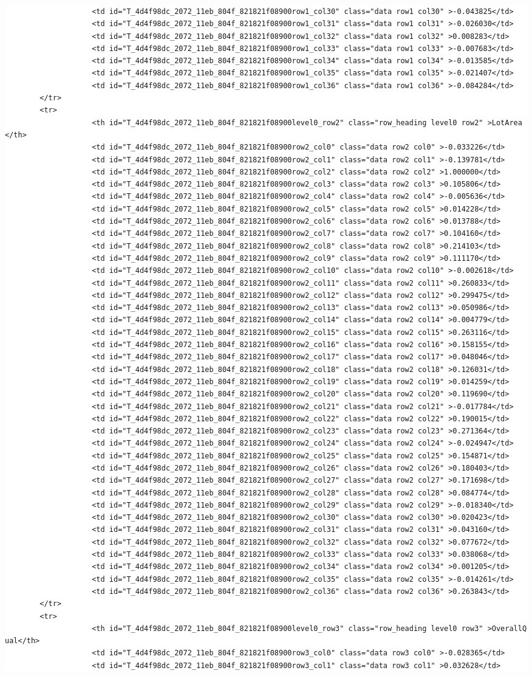                         <td id="T_4d4f98dc_2072_11eb_804f_821821f08900row1_col30" class="data row1 col30" >-0.043825</td>
                        <td id="T_4d4f98dc_2072_11eb_804f_821821f08900row1_col31" class="data row1 col31" >-0.026030</td>
                        <td id="T_4d4f98dc_2072_11eb_804f_821821f08900row1_col32" class="data row1 col32" >0.008283</td>
                        <td id="T_4d4f98dc_2072_11eb_804f_821821f08900row1_col33" class="data row1 col33" >-0.007683</td>
                        <td id="T_4d4f98dc_2072_11eb_804f_821821f08900row1_col34" class="data row1 col34" >-0.013585</td>
                        <td id="T_4d4f98dc_2072_11eb_804f_821821f08900row1_col35" class="data row1 col35" >-0.021407</td>
                        <td id="T_4d4f98dc_2072_11eb_804f_821821f08900row1_col36" class="data row1 col36" >-0.084284</td>
            </tr>
            <tr>
                        <th id="T_4d4f98dc_2072_11eb_804f_821821f08900level0_row2" class="row_heading level0 row2" >LotArea</th>
                        <td id="T_4d4f98dc_2072_11eb_804f_821821f08900row2_col0" class="data row2 col0" >-0.033226</td>
                        <td id="T_4d4f98dc_2072_11eb_804f_821821f08900row2_col1" class="data row2 col1" >-0.139781</td>
                        <td id="T_4d4f98dc_2072_11eb_804f_821821f08900row2_col2" class="data row2 col2" >1.000000</td>
                        <td id="T_4d4f98dc_2072_11eb_804f_821821f08900row2_col3" class="data row2 col3" >0.105806</td>
                        <td id="T_4d4f98dc_2072_11eb_804f_821821f08900row2_col4" class="data row2 col4" >-0.005636</td>
                        <td id="T_4d4f98dc_2072_11eb_804f_821821f08900row2_col5" class="data row2 col5" >0.014228</td>
                        <td id="T_4d4f98dc_2072_11eb_804f_821821f08900row2_col6" class="data row2 col6" >0.013788</td>
                        <td id="T_4d4f98dc_2072_11eb_804f_821821f08900row2_col7" class="data row2 col7" >0.104160</td>
                        <td id="T_4d4f98dc_2072_11eb_804f_821821f08900row2_col8" class="data row2 col8" >0.214103</td>
                        <td id="T_4d4f98dc_2072_11eb_804f_821821f08900row2_col9" class="data row2 col9" >0.111170</td>
                        <td id="T_4d4f98dc_2072_11eb_804f_821821f08900row2_col10" class="data row2 col10" >-0.002618</td>
                        <td id="T_4d4f98dc_2072_11eb_804f_821821f08900row2_col11" class="data row2 col11" >0.260833</td>
                        <td id="T_4d4f98dc_2072_11eb_804f_821821f08900row2_col12" class="data row2 col12" >0.299475</td>
                        <td id="T_4d4f98dc_2072_11eb_804f_821821f08900row2_col13" class="data row2 col13" >0.050986</td>
                        <td id="T_4d4f98dc_2072_11eb_804f_821821f08900row2_col14" class="data row2 col14" >0.004779</td>
                        <td id="T_4d4f98dc_2072_11eb_804f_821821f08900row2_col15" class="data row2 col15" >0.263116</td>
                        <td id="T_4d4f98dc_2072_11eb_804f_821821f08900row2_col16" class="data row2 col16" >0.158155</td>
                        <td id="T_4d4f98dc_2072_11eb_804f_821821f08900row2_col17" class="data row2 col17" >0.048046</td>
                        <td id="T_4d4f98dc_2072_11eb_804f_821821f08900row2_col18" class="data row2 col18" >0.126031</td>
                        <td id="T_4d4f98dc_2072_11eb_804f_821821f08900row2_col19" class="data row2 col19" >0.014259</td>
                        <td id="T_4d4f98dc_2072_11eb_804f_821821f08900row2_col20" class="data row2 col20" >0.119690</td>
                        <td id="T_4d4f98dc_2072_11eb_804f_821821f08900row2_col21" class="data row2 col21" >-0.017784</td>
                        <td id="T_4d4f98dc_2072_11eb_804f_821821f08900row2_col22" class="data row2 col22" >0.190015</td>
                        <td id="T_4d4f98dc_2072_11eb_804f_821821f08900row2_col23" class="data row2 col23" >0.271364</td>
                        <td id="T_4d4f98dc_2072_11eb_804f_821821f08900row2_col24" class="data row2 col24" >-0.024947</td>
                        <td id="T_4d4f98dc_2072_11eb_804f_821821f08900row2_col25" class="data row2 col25" >0.154871</td>
                        <td id="T_4d4f98dc_2072_11eb_804f_821821f08900row2_col26" class="data row2 col26" >0.180403</td>
                        <td id="T_4d4f98dc_2072_11eb_804f_821821f08900row2_col27" class="data row2 col27" >0.171698</td>
                        <td id="T_4d4f98dc_2072_11eb_804f_821821f08900row2_col28" class="data row2 col28" >0.084774</td>
                        <td id="T_4d4f98dc_2072_11eb_804f_821821f08900row2_col29" class="data row2 col29" >-0.018340</td>
                        <td id="T_4d4f98dc_2072_11eb_804f_821821f08900row2_col30" class="data row2 col30" >0.020423</td>
                        <td id="T_4d4f98dc_2072_11eb_804f_821821f08900row2_col31" class="data row2 col31" >0.043160</td>
                        <td id="T_4d4f98dc_2072_11eb_804f_821821f08900row2_col32" class="data row2 col32" >0.077672</td>
                        <td id="T_4d4f98dc_2072_11eb_804f_821821f08900row2_col33" class="data row2 col33" >0.038068</td>
                        <td id="T_4d4f98dc_2072_11eb_804f_821821f08900row2_col34" class="data row2 col34" >0.001205</td>
                        <td id="T_4d4f98dc_2072_11eb_804f_821821f08900row2_col35" class="data row2 col35" >-0.014261</td>
                        <td id="T_4d4f98dc_2072_11eb_804f_821821f08900row2_col36" class="data row2 col36" >0.263843</td>
            </tr>
            <tr>
                        <th id="T_4d4f98dc_2072_11eb_804f_821821f08900level0_row3" class="row_heading level0 row3" >OverallQual</th>
                        <td id="T_4d4f98dc_2072_11eb_804f_821821f08900row3_col0" class="data row3 col0" >-0.028365</td>
                        <td id="T_4d4f98dc_2072_11eb_804f_821821f08900row3_col1" class="data row3 col1" >0.032628</td>